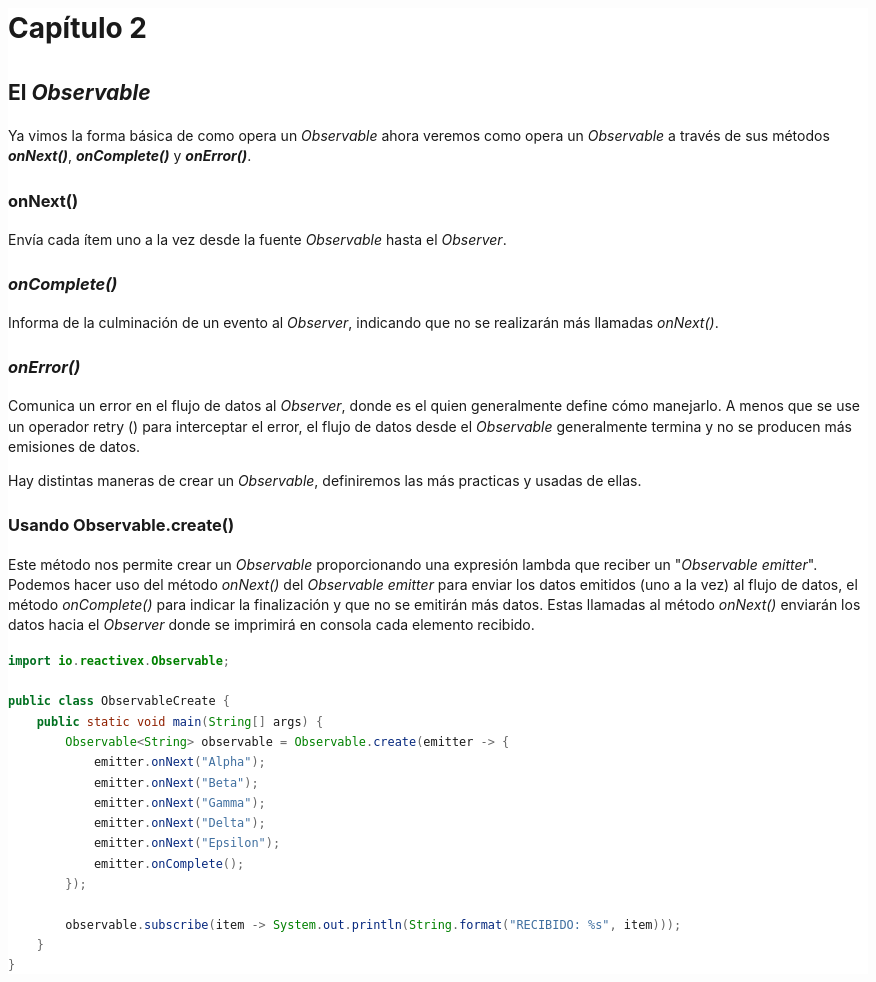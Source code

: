 # Capítulo 2

## El ***Observable***

Ya vimos la forma básica de como opera un *Observable* ahora veremos como opera un *Observable* a través de sus métodos ***onNext()***, ***onComplete()*** y ***onError()***. 



### **onNext()**

Envía cada ítem uno a la vez desde la fuente *Observable* hasta el *Observer*.

### ***onComplete()***

Informa de la culminación de un evento al *Observer*, indicando que no se realizarán más llamadas *onNext()*.

### ***onError()***

Comunica un error en el flujo de datos al *Observer*, donde es el quien generalmente define cómo manejarlo. A menos que se use un operador retry () para interceptar el error, el flujo de datos desde el *Observable* generalmente termina y no se producen más emisiones de datos.



Hay distintas maneras de crear un *Observable*, definiremos las más practicas y usadas de ellas.



### **Usando Observable.create()**

Este método nos permite crear un *Observable* proporcionando una expresión lambda que reciber un "*Observable* *emitter*". Podemos hacer uso del método *onNext()* del *Observable emitter* para enviar los datos emitidos (uno a la vez) al flujo de datos, el método *onComplete()* para indicar la finalización y que no se emitirán más datos. Estas llamadas al método *onNext()* enviarán los datos hacia el *Observer* donde se imprimirá en consola cada elemento recibido.

```java
import io.reactivex.Observable;

public class ObservableCreate {
    public static void main(String[] args) {
        Observable<String> observable = Observable.create(emitter -> {
            emitter.onNext("Alpha");
            emitter.onNext("Beta");
            emitter.onNext("Gamma");
            emitter.onNext("Delta");
            emitter.onNext("Epsilon");
            emitter.onComplete();
        });

        observable.subscribe(item -> System.out.println(String.format("RECIBIDO: %s", item)));
    }
}
```
